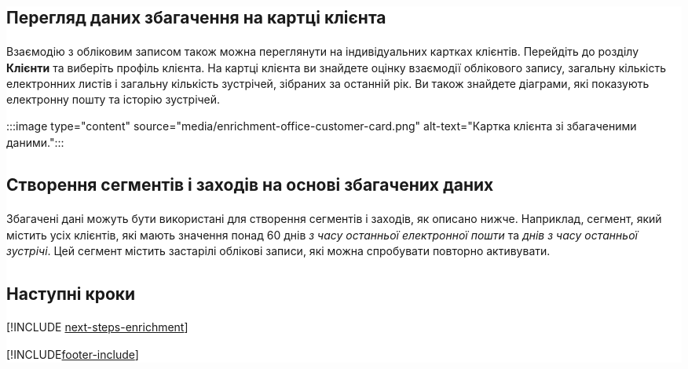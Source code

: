 ## <a name="see-enrichment-data-on-the-customer-card"></a>Перегляд даних збагачення на картці клієнта

Взаємодію з обліковим записом також можна переглянути на індивідуальних картках клієнтів. Перейдіть до розділу **Клієнти** та виберіть профіль клієнта. На картці клієнта ви знайдете оцінку взаємодії облікового запису, загальну кількість електронних листів і загальну кількість зустрічей, зібраних за останній рік. Ви також знайдете діаграми, які показують електронну пошту та історію зустрічей.

:::image type="content" source="media/enrichment-office-customer-card.png" alt-text="Картка клієнта зі збагаченими даними.":::

## <a name="create-segments-and-measures-based-on-the-enriched-data"></a>Створення сегментів і заходів на основі збагачених даних

Збагачені дані можуть бути використані для створення сегментів і заходів, як описано нижче. Наприклад, сегмент, який містить усіх клієнтів, які мають значення понад 60 днів *з часу останньої електронної пошти* та *днів з часу останньої зустрічі*. Цей сегмент містить застарілі облікові записи, які можна спробувати повторно активувати. 

## <a name="next-steps"></a>Наступні кроки

[!INCLUDE [next-steps-enrichment](../includes/next-steps-enrichment.md)]


[!INCLUDE[footer-include](../includes/footer-banner.md)]
